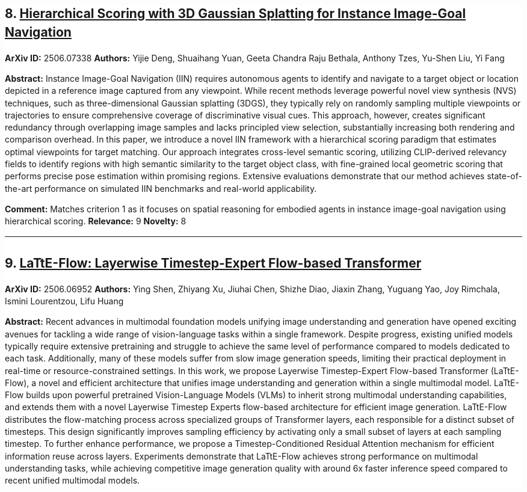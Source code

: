 
## 8. [Hierarchical Scoring with 3D Gaussian Splatting for Instance Image-Goal Navigation](https://arxiv.org/abs/2506.07338) <a id="link8"></a>
**ArXiv ID:** 2506.07338
**Authors:** Yijie Deng, Shuaihang Yuan, Geeta Chandra Raju Bethala, Anthony Tzes, Yu-Shen Liu, Yi Fang

**Abstract:**  Instance Image-Goal Navigation (IIN) requires autonomous agents to identify and navigate to a target object or location depicted in a reference image captured from any viewpoint. While recent methods leverage powerful novel view synthesis (NVS) techniques, such as three-dimensional Gaussian splatting (3DGS), they typically rely on randomly sampling multiple viewpoints or trajectories to ensure comprehensive coverage of discriminative visual cues. This approach, however, creates significant redundancy through overlapping image samples and lacks principled view selection, substantially increasing both rendering and comparison overhead. In this paper, we introduce a novel IIN framework with a hierarchical scoring paradigm that estimates optimal viewpoints for target matching. Our approach integrates cross-level semantic scoring, utilizing CLIP-derived relevancy fields to identify regions with high semantic similarity to the target object class, with fine-grained local geometric scoring that performs precise pose estimation within promising regions. Extensive evaluations demonstrate that our method achieves state-of-the-art performance on simulated IIN benchmarks and real-world applicability.

**Comment:** Matches criterion 1 as it focuses on spatial reasoning for embodied agents in instance image-goal navigation using hierarchical scoring.
**Relevance:** 9
**Novelty:** 8

---

## 9. [LaTtE-Flow: Layerwise Timestep-Expert Flow-based Transformer](https://arxiv.org/abs/2506.06952) <a id="link9"></a>
**ArXiv ID:** 2506.06952
**Authors:** Ying Shen, Zhiyang Xu, Jiuhai Chen, Shizhe Diao, Jiaxin Zhang, Yuguang Yao, Joy Rimchala, Ismini Lourentzou, Lifu Huang

**Abstract:**  Recent advances in multimodal foundation models unifying image understanding and generation have opened exciting avenues for tackling a wide range of vision-language tasks within a single framework. Despite progress, existing unified models typically require extensive pretraining and struggle to achieve the same level of performance compared to models dedicated to each task. Additionally, many of these models suffer from slow image generation speeds, limiting their practical deployment in real-time or resource-constrained settings. In this work, we propose Layerwise Timestep-Expert Flow-based Transformer (LaTtE-Flow), a novel and efficient architecture that unifies image understanding and generation within a single multimodal model. LaTtE-Flow builds upon powerful pretrained Vision-Language Models (VLMs) to inherit strong multimodal understanding capabilities, and extends them with a novel Layerwise Timestep Experts flow-based architecture for efficient image generation. LaTtE-Flow distributes the flow-matching process across specialized groups of Transformer layers, each responsible for a distinct subset of timesteps. This design significantly improves sampling efficiency by activating only a small subset of layers at each sampling timestep. To further enhance performance, we propose a Timestep-Conditioned Residual Attention mechanism for efficient information reuse across layers. Experiments demonstrate that LaTtE-Flow achieves strong performance on multimodal understanding tasks, while achieving competitive image generation quality with around 6x faster inference speed compared to recent unified multimodal models.
